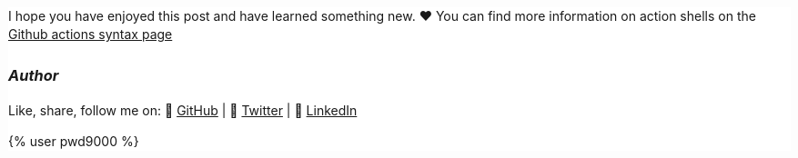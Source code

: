 I hope you have enjoyed this post and have learned something new. :heart: You can find more information on action shells on the [Github actions syntax page](https://docs.github.com/en/actions/learn-github-actions/workflow-syntax-for-github-actions#jobsjob_idstepsshell)

### _Author_

Like, share, follow me on: :octopus: [GitHub](https://github.com/Pwd9000-ML) | :penguin: [Twitter](https://twitter.com/pwd9000) | :space_invader: [LinkedIn](https://www.linkedin.com/in/marcel-l-61b0a96b/)

{% user pwd9000 %}

<script type="text/javascript" src="https://cdnjs.buymeacoffee.com/1.0.0/button.prod.min.js" data-name="bmc-button" data-slug="pwd9000" data-color="#FFDD00" data-emoji=""  data-font="Cookie" data-text="Buy me a coffee" data-outline-color="#000000" data-font-color="#000000" data-coffee-color="#ffffff" ></script>